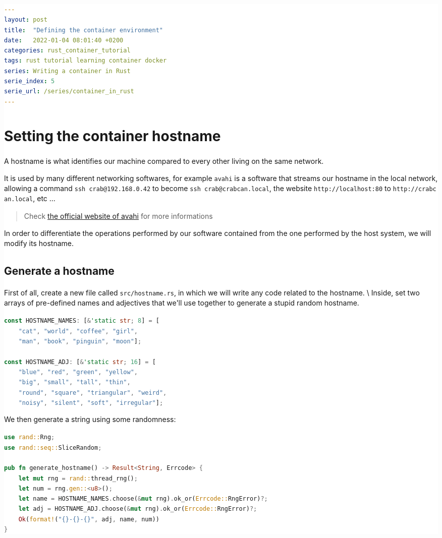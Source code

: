 ```yaml
---
layout: post
title:  "Defining the container environment"
date:   2022-01-04 08:01:40 +0200
categories: rust_container_tutorial
tags: rust tutorial learning container docker
series: Writing a container in Rust
serie_index: 5
serie_url: /series/container_in_rust
---
```


# Setting the container hostname
A hostname is what identifies our machine compared to every other living on the same network.

It is used by many different networking softwares, for example `avahi` is a software that streams
our hostname in the local network, allowing a command `ssh crab@192.168.0.42` to become
`ssh crab@crabcan.local`, the website `http://localhost:80` to `http://crabcan.local`, etc ...
> Check [the official website of avahi](http://avahi.org/) for more informations

In order to differentiate the operations performed by our software contained from the one 
performed by the host system, we will modify its hostname.

## Generate a hostname
First of all, create a new file called `src/hostname.rs`, in which we will write any code
related to the hostname. \\
Inside, set two arrays of pre-defined names and adjectives that we'll use together to
generate a stupid random hostname.

``` rust
const HOSTNAME_NAMES: [&'static str; 8] = [
    "cat", "world", "coffee", "girl",
    "man", "book", "pinguin", "moon"];

const HOSTNAME_ADJ: [&'static str; 16] = [
    "blue", "red", "green", "yellow",
    "big", "small", "tall", "thin",
    "round", "square", "triangular", "weird",
    "noisy", "silent", "soft", "irregular"];
```

We then generate a string using some randomness:

``` rust
use rand::Rng;
use rand::seq::SliceRandom;

pub fn generate_hostname() -> Result<String, Errcode> {
    let mut rng = rand::thread_rng();
    let num = rng.gen::<u8>();
    let name = HOSTNAME_NAMES.choose(&mut rng).ok_or(Errcode::RngError)?;
    let adj = HOSTNAME_ADJ.choose(&mut rng).ok_or(Errcode::RngError)?;
    Ok(format!("{}-{}-{}", adj, name, num))
}
```


[man-sethostname]: https://linux.die.net/man/2/sethostname
[code-step9]: https://github.com/litchipi/crabcan/tree/step9/
[patch-step9]: https://github.com/litchipi/crabcan/commit/step9.diff
[code-step10]: https://github.com/litchipi/crabcan/tree/step10/
[patch-step10]: https://github.com/litchipi/crabcan/commit/step10.diff